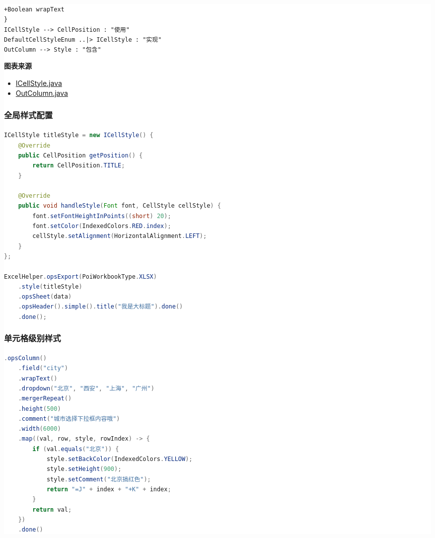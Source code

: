 ```mermaid
+Boolean wrapText
}
ICellStyle --> CellPosition : "使用"
DefaultCellStyleEnum ..|> ICellStyle : "实现"
OutColumn --> Style : "包含"
```

**图表来源**
- [ICellStyle.java](file://src/main/java/com/github/stupdit1t/excel/style/ICellStyle.java#L1-L57)
- [OutColumn.java](file://src/main/java/com/github/stupdit1t/excel/core/export/OutColumn.java#L50-L100)

### 全局样式配置

```java
ICellStyle titleStyle = new ICellStyle() {
    @Override
    public CellPosition getPosition() {
        return CellPosition.TITLE;
    }
    
    @Override
    public void handleStyle(Font font, CellStyle cellStyle) {
        font.setFontHeightInPoints((short) 20);
        font.setColor(IndexedColors.RED.index);
        cellStyle.setAlignment(HorizontalAlignment.LEFT);
    }
};

ExcelHelper.opsExport(PoiWorkbookType.XLSX)
    .style(titleStyle)
    .opsSheet(data)
    .opsHeader().simple().title("我是大标题").done()
    .done();
```

### 单元格级别样式

```java
.opsColumn()
    .field("city")
    .wrapText()
    .dropdown("北京", "西安", "上海", "广州")
    .mergerRepeat()
    .height(500)
    .comment("城市选择下拉框内容哦")
    .width(6000)
    .map((val, row, style, rowIndex) -> {
        if (val.equals("北京")) {
            style.setBackColor(IndexedColors.YELLOW);
            style.setHeight(900);
            style.setComment("北京搞红色");
            return "=J" + index + "+K" + index;
        }
        return val;
    })
    .done()
```
